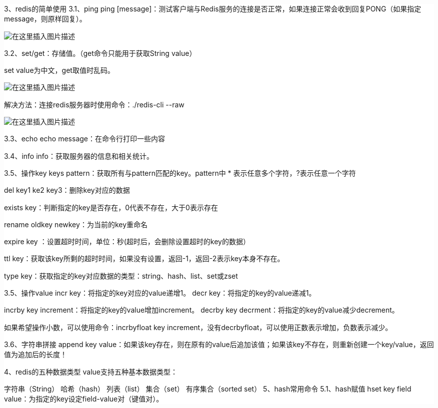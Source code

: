 3、redis的简单使用
3.1、ping
ping [message]：测试客户端与Redis服务的连接是否正常，如果连接正常会收到回复PONG（如果指定message，则原样回复）。

![在这里插入图片描述](https://img-blog.csdnimg.cn/cbfe3c581796414b8c85b23032c20c8d.png)

3.2、set/get：存储值。（get命令只能用于获取String value）

set value为中文，get取值时乱码。

![在这里插入图片描述](https://img-blog.csdnimg.cn/3e3e789be71b446bb84dbe2384e5b706.png)

解决方法：连接redis服务器时使用命令：./redis-cli --raw

![在这里插入图片描述](https://img-blog.csdnimg.cn/7d8716e8784f4959ba7e816a8d452e2d.png)

3.3、echo
echo message：在命令行打印一些内容


3.4、info
info：获取服务器的信息和相关统计。


3.5、操作key
keys pattern：获取所有与pattern匹配的key。pattern中 * 表示任意多个字符，?表示任意一个字符

del key1 ke2 key3：删除key对应的数据

exists key：判断指定的key是否存在，0代表不存在，大于0表示存在

rename oldkey newkey：为当前的key重命名

expire key ：设置超时时间，单位：秒(超时后，会删除设置超时的key的数据）

ttl key：获取该key所剩的超时时间，如果没有设置，返回-1，返回-2表示key本身不存在。

type key：获取指定的key对应数据的类型：string、hash、list、set或zset


3.5、操作value
incr key：将指定的key对应的value递增1。
decr key：将指定的key的value递减1。

incrby key increment：将指定的key的value增加increment。
decrby key decrment：将指定的key的value减少decrement。

如果希望操作小数，可以使用命令：incrbyfloat key increment，没有decrbyfloat，可以使用正数表示增加，负数表示减少。


3.6、字符串拼接
append key value：如果该key存在，则在原有的value后追加该值；如果该key不存在，则重新创建一个key/value，返回值为追加后的长度！


4、redis的五种数据类型
value支持五种基本数据类型：

字符串（String）
哈希（hash）
列表（list）
集合（set）
有序集合（sorted set）
5、hash常用命令
5.1、hash赋值
hset key field value：为指定的key设定field-value对（键值对）。


[ready]: 20289
[ready]: 20292
[ready]: 20295
[ready]: 20298